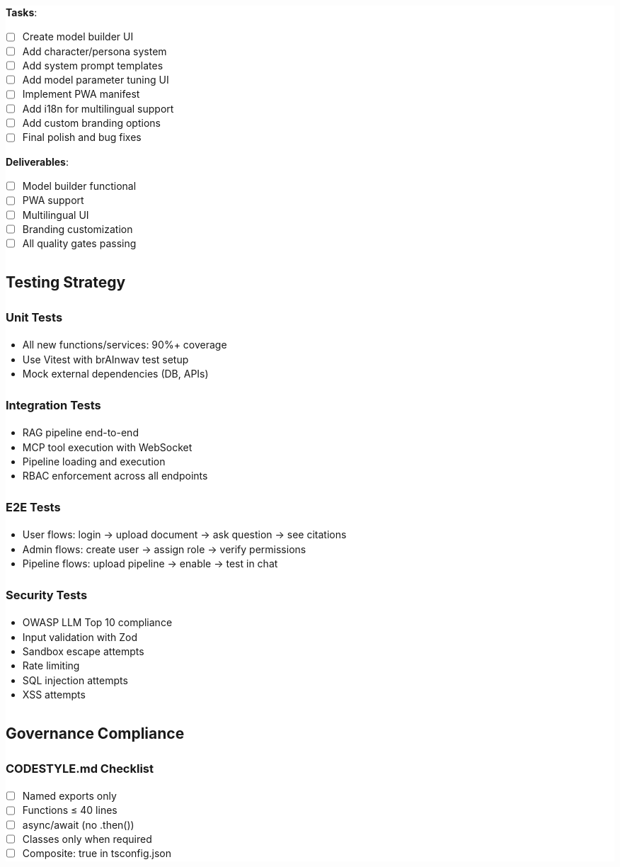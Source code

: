 **Tasks**:
- [ ] Create model builder UI
- [ ] Add character/persona system
- [ ] Add system prompt templates
- [ ] Add model parameter tuning UI
- [ ] Implement PWA manifest
- [ ] Add i18n for multilingual support
- [ ] Add custom branding options
- [ ] Final polish and bug fixes

**Deliverables**:
- [ ] Model builder functional
- [ ] PWA support
- [ ] Multilingual UI
- [ ] Branding customization
- [ ] All quality gates passing

## Testing Strategy

### Unit Tests
- All new functions/services: 90%+ coverage
- Use Vitest with brAInwav test setup
- Mock external dependencies (DB, APIs)

### Integration Tests
- RAG pipeline end-to-end
- MCP tool execution with WebSocket
- Pipeline loading and execution
- RBAC enforcement across all endpoints

### E2E Tests
- User flows: login → upload document → ask question → see citations
- Admin flows: create user → assign role → verify permissions
- Pipeline flows: upload pipeline → enable → test in chat

### Security Tests
- OWASP LLM Top 10 compliance
- Input validation with Zod
- Sandbox escape attempts
- Rate limiting
- SQL injection attempts
- XSS attempts

## Governance Compliance

### CODESTYLE.md Checklist
- [ ] Named exports only
- [ ] Functions ≤ 40 lines
- [ ] async/await (no .then())
- [ ] Classes only when required
- [ ] Composite: true in tsconfig.json
